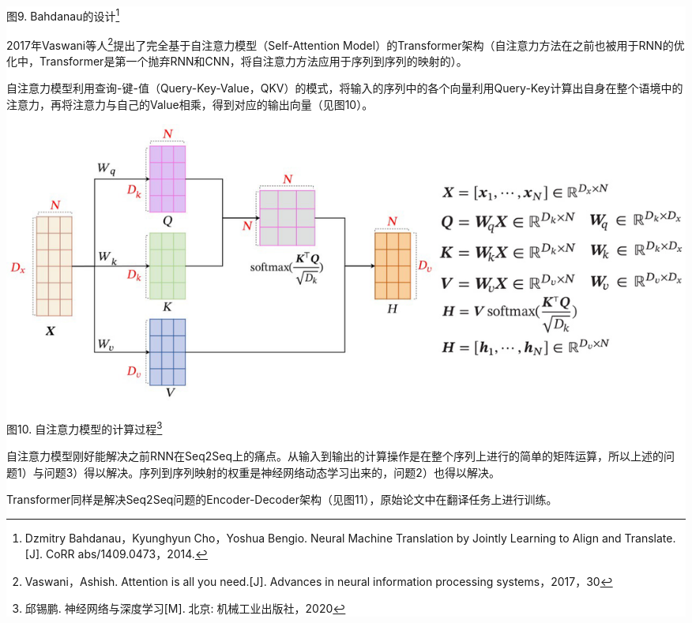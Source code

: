 
图9. Bahdanau的设计[^270b8a]

2017年Vaswani等人[^61e60f]提出了完全基于自注意力模型（Self-Attention Model）的Transformer架构（自注意力方法在之前也被用于RNN的优化中，Transformer是第一个抛弃RNN和CNN，将自注意力方法应用于序列到序列的映射的）。

自注意力模型利用查询-键-值（Query-Key-Value，QKV）的模式，将输入的序列中的各个向量利用Query-Key计算出自身在整个语境中的注意力，再将注意力与自己的Value相乘，得到对应的输出向量（见图10）。

![自注意力模型的计算过程](<./img/自注意力模型的计算过程.jpg>)

图10. 自注意力模型的计算过程[^e7cb9d]

自注意力模型刚好能解决之前RNN在Seq2Seq上的痛点。从输入到输出的计算操作是在整个序列上进行的简单的矩阵运算，所以上述的问题1）与问题3）得以解决。序列到序列映射的权重是神经网络动态学习出来的，问题2）也得以解决。

Transformer同样是解决Seq2Seq问题的Encoder-Decoder架构（见图11），原始论文中在翻译任务上进行训练。


[^10fb52]: Gasparetto Andrea et al. A Survey on Text Classification Algorithms: From Text to Predictions\[J\]. Information，2022，13(2)：83-83.
[^4d58ef]: 维基百科. 词嵌入 \[EB/OL\]. https://zh.wikipedia.org/wiki/词嵌入，2022
[^5d2826]: Tomas Mikolov et al. Efficient Estimation of Word Representations in Vector Space\[J\]. CoRR，2013，abs/1301.3781
[^4ef255]: 斋藤康毅. 深度学习进阶：自然语言处理\[M\].北京:人民邮电出版社，2020：100-126
[^abb9d7]: Quoc V. Le，Tomas Mikolov. Distributed Representations of Sentences and Documents\[J\]. arXiv preprint arXiv:1405.4053，2014
[^2fbbce]: Radford A，Narasimhan K，Salimans T. Improving language understanding by generative pre-training\[J\]. 2018.
[^7e3115]: Mike Lewis，Yinhan Liu，Naman Goyal，Marjan Ghazvininejad，Abdelrahman Mohamed，Omer Levy，Ves Stoyanov，Luke Zettlemoyer. BART: Denoising Sequence-to-Sequence Pre-training for Natural Language Generation，Translation，and Comprehension\[J\]. arXiv preprint arXiv:1910.13461，2019
[^cea704]: Beyza Ermis，Giovanni Zappella，Martin Wistuba，Aditya Rawal，Cedric Archambeau. Memory Efficient Continual Learning with Transformers\[J\]. arXiv preprint arXiv:2203.04640，2022
[^2654eb]: Marko Zeman，Jana Faganeli Pucer，Igor Kononenko，Zoran Bosni. SuperFormer: Continual learning superposition method for text classification\[J\]. Neural Networks，2023
[^9f3909]: Jun-Yan Zhu，Taesung Park，Phillip Isola，Alexei A. Efros. Unpaired Image-to-Image Translation using Cycle-Consistent Adversarial Networks\[J\]. arXiv preprint arXiv:1703.10593，2017
[^c98ee4]: The Semicolon. Word2Vec - Skipgram and CBOW \[EB/OL\]. https://www.youtube.com/watch?v=UqRCEmrv1gQ，2018
[^e7cb9d]: 邱锡鹏. 神经网络与深度学习\[M\]. 北京: 机械工业出版社，2020
[^61e60f]: Vaswani，Ashish. Attention is all you need.\[J\]. Advances in neural information processing systems，2017，30
[^270b8a]: Dzmitry Bahdanau，Kyunghyun Cho，Yoshua Bengio. Neural Machine Translation by Jointly Learning to Align and Translate.\[J\]. CoRR abs/1409.0473，2014.
[^d9b98d]: Allohvk. What\'s the difference between Attention vs Self-Attention? What problems does each other solve that the other can\'t? \[EB/OL\]. https://datascience.stackexchange.com/a/85999，2020
[^bed360]: Ofir Press，Lior Wolf. Using the Output Embedding to Improve Language Models\[J\]. arXiv preprint arXiv:1608.05859，2016
[^e59e23]: Hugging Face. How do Transformers work? \[EB/OL\]. https://huggingface.co/course/chapter1/4，2023
[^e4ab5a]: Devlin J，Chang M W，Lee K. Bert: Pre-training of deep bidirectional transformers for language understanding\[J\]. arXiv preprint arXiv:1810.04805，2018
[^6daa80]: google-research. bert/modeling.py \[CP/OL\]. https://github.com/google-research/bert/blob/master/modeling.py，2020
[^5ecfcb]: Li S，Zhao Z，Hu R. Analogical reasoning on chinese morphological and semantic relations\[J\]. arXiv preprint arXiv:1805.06504, 2018.
[^61b65f]: fxsjy. jieba \[CP/OL\]. https://github.com/fxsjy/jieba，2020
[^d1f352]: Thomas Wolf，Lysandre Debut，Victor Sanh，Julien Chaumond，Clement Delangue，Anthony Moi，Pierric Cistac，Tim Rault，Remi Louf，Morgan Funtowicz，Joe Davison，Sam Shleifer，Patrick von Platen，Clara Ma，Yacine Jernite，Julien Plu，Canwen Xu，Teven Le Scao，Sylvain Gugger，Mariama Drame，Quentin Lhoest，Alexander Rush. Transformers: State-of-the-Art Natural Language Processing\[J\]. Association for Computational Linguistics，2020，2020.emnlp-demos.6: 38--45
[^927c22]: Yiming Cui，Wanxiang Che，Ting Liu，Bing Qin，Ziqing Yang. Pre-Training With Whole Word Masking for Chinese BERT\[J\]. IEEE/ACM Transactions on Audio，Speech，and Language Processing，2021，vol. 29: 3504-3514
[^18bcd0]: Gabriele Graffieti，Davide Maltoni，Lorenzo Pellegrini，Vincenzo Lomonaco. Generative Negative Replay for Continual Learning\[J\]. arXiv preprint arXiv:2204.05842，2022
